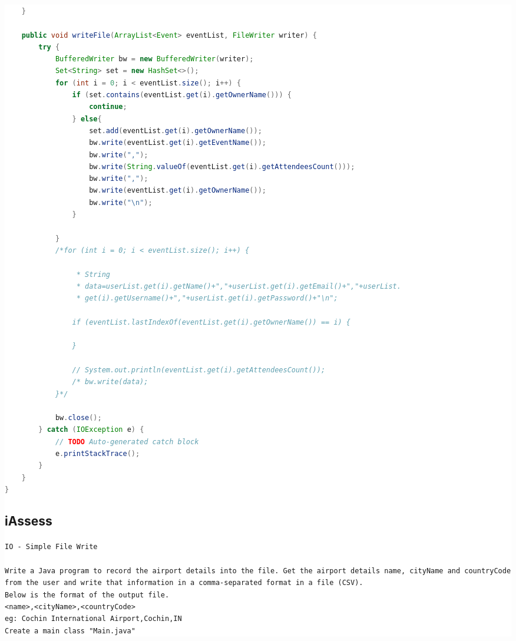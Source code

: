 ```java title="EventBO.java"
    }

    public void writeFile(ArrayList<Event> eventList, FileWriter writer) {
        try {
            BufferedWriter bw = new BufferedWriter(writer);
            Set<String> set = new HashSet<>();
            for (int i = 0; i < eventList.size(); i++) {
                if (set.contains(eventList.get(i).getOwnerName())) {
                    continue;
                } else{
                    set.add(eventList.get(i).getOwnerName());
                    bw.write(eventList.get(i).getEventName());
                    bw.write(",");
                    bw.write(String.valueOf(eventList.get(i).getAttendeesCount()));
                    bw.write(",");
                    bw.write(eventList.get(i).getOwnerName());
                    bw.write("\n");
                }
                    
            }
            /*for (int i = 0; i < eventList.size(); i++) {
                
                 * String
                 * data=userList.get(i).getName()+","+userList.get(i).getEmail()+","+userList.
                 * get(i).getUsername()+","+userList.get(i).getPassword()+"\n";
                 
                if (eventList.lastIndexOf(eventList.get(i).getOwnerName()) == i) {
                    
                }

                // System.out.println(eventList.get(i).getAttendeesCount());
                /* bw.write(data); 
            }*/

            bw.close();
        } catch (IOException e) {
            // TODO Auto-generated catch block
            e.printStackTrace();
        }
    }
}

```

## iAssess
    IO - Simple File Write
    
    Write a Java program to record the airport details into the file. Get the airport details name, cityName and countryCode from the user and write that information in a comma-separated format in a file (CSV).
    Below is the format of the output file.
    <name>,<cityName>,<countryCode>
    eg: Cochin International Airport,Cochin,IN
    Create a main class "Main.java"
    